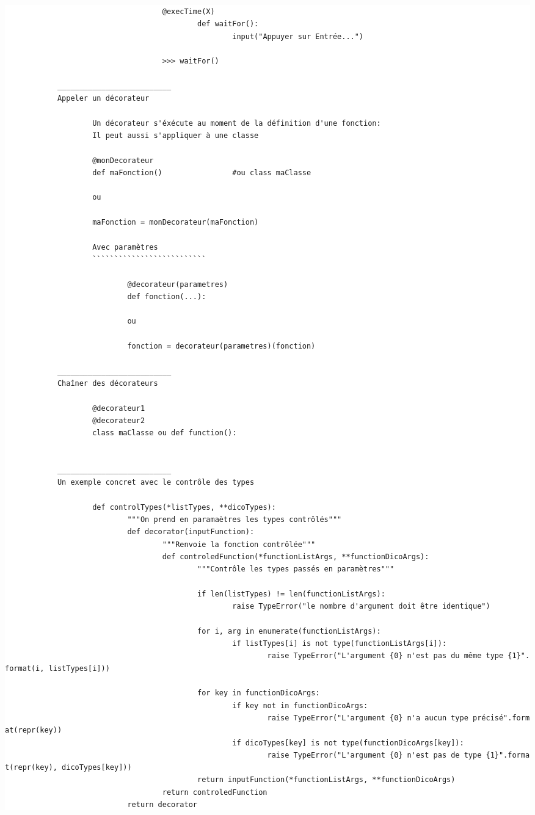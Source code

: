                                         @execTime(X)
                                                def waitFor():
                                                        input("Appuyer sur Entrée...")

                                        >>> waitFor()

                __________________________
                Appeler un décorateur

                        Un décorateur s'éxécute au moment de la définition d'une fonction:
                        Il peut aussi s'appliquer à une classe

                        @monDecorateur
                        def maFonction()                #ou class maClasse

                        ou

                        maFonction = monDecorateur(maFonction)

                        Avec paramètres
                        ``````````````````````````

                                @decorateur(parametres)
                                def fonction(...):

                                ou

                                fonction = decorateur(parametres)(fonction)

                __________________________
                Chaîner des décorateurs
                
                        @decorateur1
                        @decorateur2
                        class maClasse ou def function():


                __________________________
                Un exemple concret avec le contrôle des types

                        def controlTypes(*listTypes, **dicoTypes):
                                """On prend en paramaètres les types contrôlés"""
                                def decorator(inputFunction):
                                        """Renvoie la fonction contrôlée"""
                                        def controledFunction(*functionListArgs, **functionDicoArgs):
                                                """Contrôle les types passés en paramètres"""
                                                
                                                if len(listTypes) != len(functionListArgs):
                                                        raise TypeError("le nombre d'argument doit être identique")

                                                for i, arg in enumerate(functionListArgs):
                                                        if listTypes[i] is not type(functionListArgs[i]):
                                                                raise TypeError("L'argument {0} n'est pas du même type {1}".format(i, listTypes[i]))
                                                                
                                                for key in functionDicoArgs:
                                                        if key not in functionDicoArgs:
                                                                raise TypeError("L'argument {0} n'a aucun type précisé".format(repr(key))
                                                        if dicoTypes[key] is not type(functionDicoArgs[key]):
                                                                raise TypeError("L'argument {0} n'est pas de type {1}".format(repr(key), dicoTypes[key]))
                                                return inputFunction(*functionListArgs, **functionDicoArgs)
                                        return controledFunction
                                return decorator
